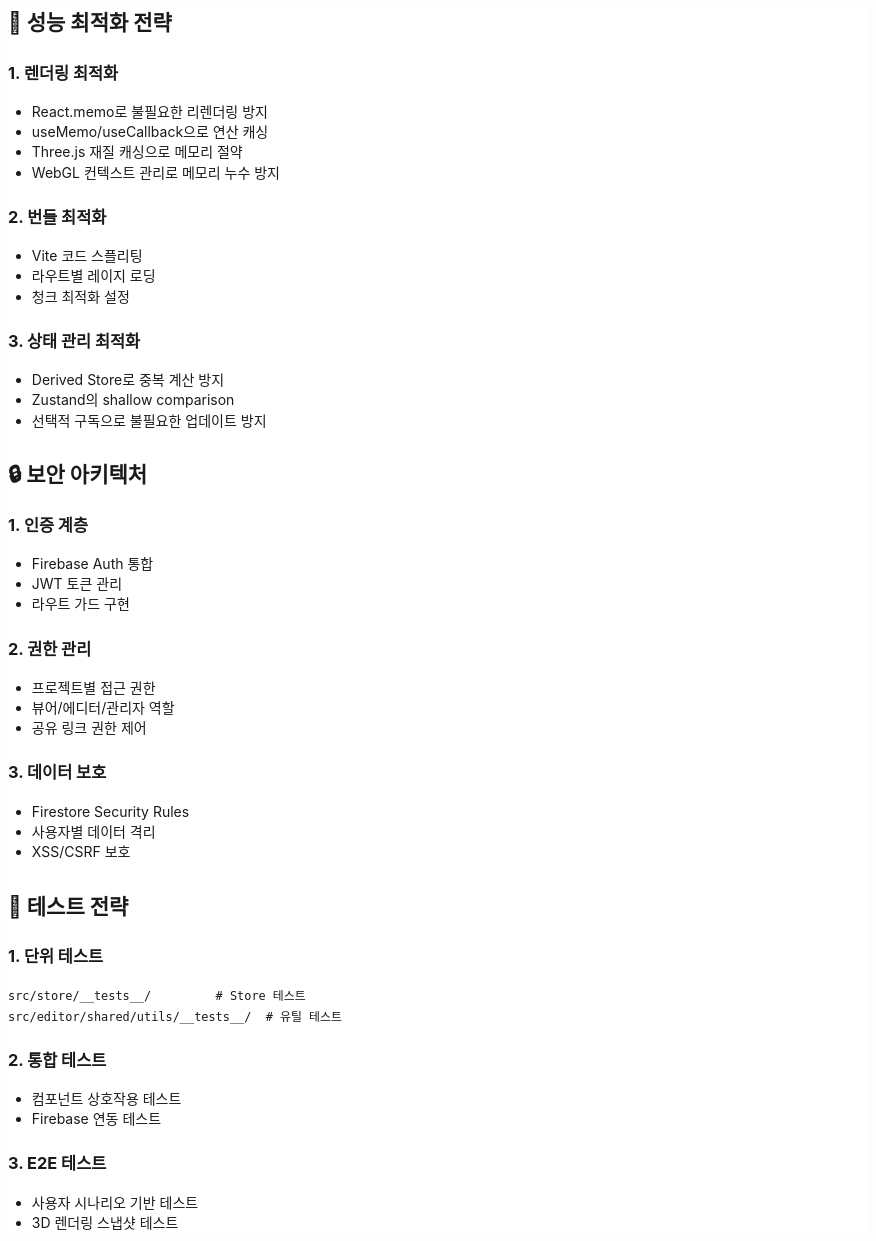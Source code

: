 ## 🚀 성능 최적화 전략

### 1. 렌더링 최적화
- React.memo로 불필요한 리렌더링 방지
- useMemo/useCallback으로 연산 캐싱
- Three.js 재질 캐싱으로 메모리 절약
- WebGL 컨텍스트 관리로 메모리 누수 방지

### 2. 번들 최적화
- Vite 코드 스플리팅
- 라우트별 레이지 로딩
- 청크 최적화 설정

### 3. 상태 관리 최적화
- Derived Store로 중복 계산 방지
- Zustand의 shallow comparison
- 선택적 구독으로 불필요한 업데이트 방지

## 🔒 보안 아키텍처

### 1. 인증 계층
- Firebase Auth 통합
- JWT 토큰 관리
- 라우트 가드 구현

### 2. 권한 관리
- 프로젝트별 접근 권한
- 뷰어/에디터/관리자 역할
- 공유 링크 권한 제어

### 3. 데이터 보호
- Firestore Security Rules
- 사용자별 데이터 격리
- XSS/CSRF 보호

## 🧪 테스트 전략

### 1. 단위 테스트
```
src/store/__tests__/         # Store 테스트
src/editor/shared/utils/__tests__/  # 유틸 테스트
```

### 2. 통합 테스트
- 컴포넌트 상호작용 테스트
- Firebase 연동 테스트

### 3. E2E 테스트
- 사용자 시나리오 기반 테스트
- 3D 렌더링 스냅샷 테스트
